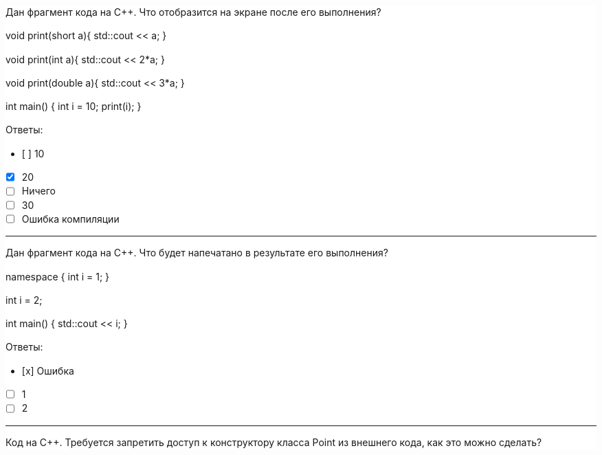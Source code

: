 
Дан фрагмент кода на С++. Что отобразится на экране после его выполнения?

void print(short a){
    std::cout << a;
}

void print(int a){
    std::cout << 2*a;
}

void print(double a){
    std::cout << 3*a;
}

int main()
{
    int i = 10;
    print(i);
}

Ответы:
- [ ]
    10
- [x]
    20
- [ ]
    Ничего
- [ ]
    30
- [ ]
    Ошибка компиляции

---

Дан фрагмент кода на С++. Что будет напечатано в результате его выполнения?

namespace {
    int i = 1;
}

int i = 2;

int main() {
    std::cout << i;
}

Ответы:
- [x]
    Ошибка
- [ ]
    1
- [ ]
    2
---

Код на С++. Требуется запретить доступ к конструктору класса Point из внешнего кода, как это можно сделать?
